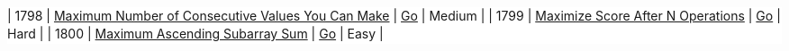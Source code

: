 | <span id="1798">1798</span> | [Maximum Number of Consecutive Values You Can Make](https://leetcode.com/problems/maximum-number-of-consecutive-values-you-can-make "你能构造出连续值的最大数目") | [Go](../problems/maximum-number-of-consecutive-values-you-can-make) | Medium |
| <span id="1799">1799</span> | [Maximize Score After N Operations](https://leetcode.com/problems/maximize-score-after-n-operations "N 次操作后的最大分数和") | [Go](../problems/maximize-score-after-n-operations) | Hard |
| <span id="1800">1800</span> | [Maximum Ascending Subarray Sum](https://leetcode.com/problems/maximum-ascending-subarray-sum "最大升序子数组和") | [Go](../problems/maximum-ascending-subarray-sum) | Easy |
